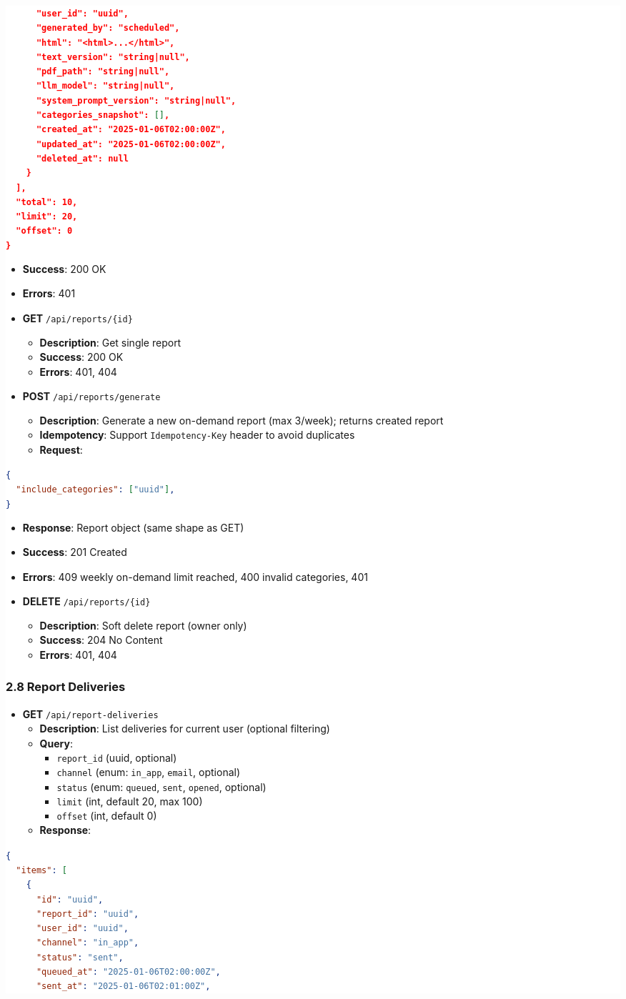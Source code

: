 ```json
      "user_id": "uuid",
      "generated_by": "scheduled",
      "html": "<html>...</html>",
      "text_version": "string|null",
      "pdf_path": "string|null",
      "llm_model": "string|null",
      "system_prompt_version": "string|null",
      "categories_snapshot": [],
      "created_at": "2025-01-06T02:00:00Z",
      "updated_at": "2025-01-06T02:00:00Z",
      "deleted_at": null
    }
  ],
  "total": 10,
  "limit": 20,
  "offset": 0
}
```
  - **Success**: 200 OK
  - **Errors**: 401

- **GET** `/api/reports/{id}`
  - **Description**: Get single report
  - **Success**: 200 OK
  - **Errors**: 401, 404

- **POST** `/api/reports/generate`
  - **Description**: Generate a new on-demand report (max 3/week); returns created report
  - **Idempotency**: Support `Idempotency-Key` header to avoid duplicates
  - **Request**:
```json
{
  "include_categories": ["uuid"],
}
```
  - **Response**: Report object (same shape as GET)
  - **Success**: 201 Created
  - **Errors**: 409 weekly on-demand limit reached, 400 invalid categories, 401

- **DELETE** `/api/reports/{id}`
  - **Description**: Soft delete report (owner only)
  - **Success**: 204 No Content
  - **Errors**: 401, 404

### 2.8 Report Deliveries
- **GET** `/api/report-deliveries`
  - **Description**: List deliveries for current user (optional filtering)
  - **Query**:
    - `report_id` (uuid, optional)
    - `channel` (enum: `in_app`, `email`, optional)
    - `status` (enum: `queued`, `sent`, `opened`, optional)
    - `limit` (int, default 20, max 100)
    - `offset` (int, default 0)
  - **Response**:
```json
{
  "items": [
    {
      "id": "uuid",
      "report_id": "uuid",
      "user_id": "uuid",
      "channel": "in_app",
      "status": "sent",
      "queued_at": "2025-01-06T02:00:00Z",
      "sent_at": "2025-01-06T02:01:00Z",
```